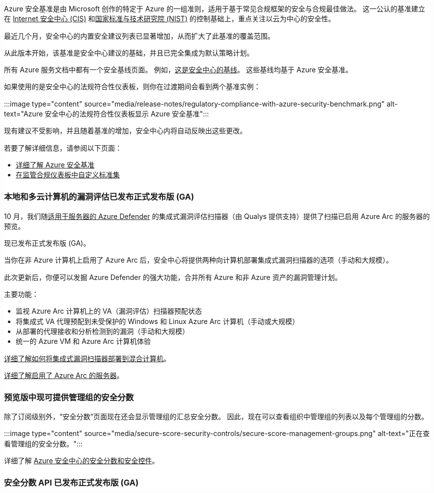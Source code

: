 Azure 安全基准是由 Microsoft 创作的特定于 Azure 的一组准则，适用于基于常见合规框架的安全与合规最佳做法。 这一公认的基准建立在 [Internet 安全中心 (CIS)](https://www.cisecurity.org/benchmark/azure/) 和[国家标准与技术研究院 (NIST)](https://www.nist.gov/) 的控制基础上，重点关注以云为中心的安全性。

最近几个月，安全中心的内置安全建议列表已显著增加，从而扩大了此基准的覆盖范围。

从此版本开始，该基准是安全中心建议的基础，并且已完全集成为默认策略计划。 

所有 Azure 服务文档中都有一个安全基线页面。 例如，[这是安全中心的基线](security-baseline.md)。 这些基线均基于 Azure 安全基准。

如果使用的是安全中心的法规符合性仪表板，则你在过渡期间会看到两个基准实例：

:::image type="content" source="media/release-notes/regulatory-compliance-with-azure-security-benchmark.png" alt-text="Azure 安全中心的法规符合性仪表板显示 Azure 安全基准":::

现有建议不受影响，并且随着基准的增加，安全中心内将自动反映出这些更改。 

若要了解详细信息，请参阅以下页面：

- [详细了解 Azure 安全基准](/security/benchmark/azure/introduction)
- [在监管合规仪表板中自定义标准集](update-regulatory-compliance-packages.md)

### <a name="vulnerability-assessment-for-on-premise-and-multi-cloud-machines-is-released-for-general-availability-ga"></a>本地和多云计算机的漏洞评估已发布正式发布版 (GA)

10 月，我们随[适用于服务器的 Azure Defender](defender-for-servers-introduction.md) 的集成式漏洞评估扫描器（由 Qualys 提供支持）提供了扫描已启用 Azure Arc 的服务器的预览。

现已发布正式发布版 (GA)。

当你在非 Azure 计算机上启用了 Azure Arc 后，安全中心将提供两种向计算机部署集成式漏洞扫描器的选项（手动和大规模）。

此次更新后，你便可以发掘 Azure Defender 的强大功能，合并所有 Azure 和非 Azure 资产的漏洞管理计划。

主要功能：

- 监视 Azure Arc 计算机上的 VA（漏洞评估）扫描器预配状态
- 将集成式 VA 代理预配到未受保护的 Windows 和 Linux Azure Arc 计算机（手动或大规模）
- 从部署的代理接收和分析检测到的漏洞（手动和大规模）
- 统一的 Azure VM 和 Azure Arc 计算机体验

[详细了解如何将集成式漏洞扫描器部署到混合计算机](deploy-vulnerability-assessment-vm.md#deploy-the-integrated-scanner-to-your-azure-and-hybrid-machines)。

[详细了解启用了 Azure Arc 的服务器](../azure-arc/servers/index.yml)。


### <a name="secure-score-for-management-groups-is-now-available-in-preview"></a>预览版中现可提供管理组的安全分数

除了订阅级别外，“安全分数”页面现在还会显示管理组的汇总安全分数。 因此，现在可以查看组织中管理组的列表以及每个管理组的分数。

:::image type="content" source="media/secure-score-security-controls/secure-score-management-groups.png" alt-text="正在查看管理组的安全分数。":::

详细了解 [Azure 安全中心的安全分数和安全控件](secure-score-security-controls.md)。

### <a name="secure-score-api-is-released-for-general-availability-ga"></a>安全分数 API 已发布正式发布版 (GA)
